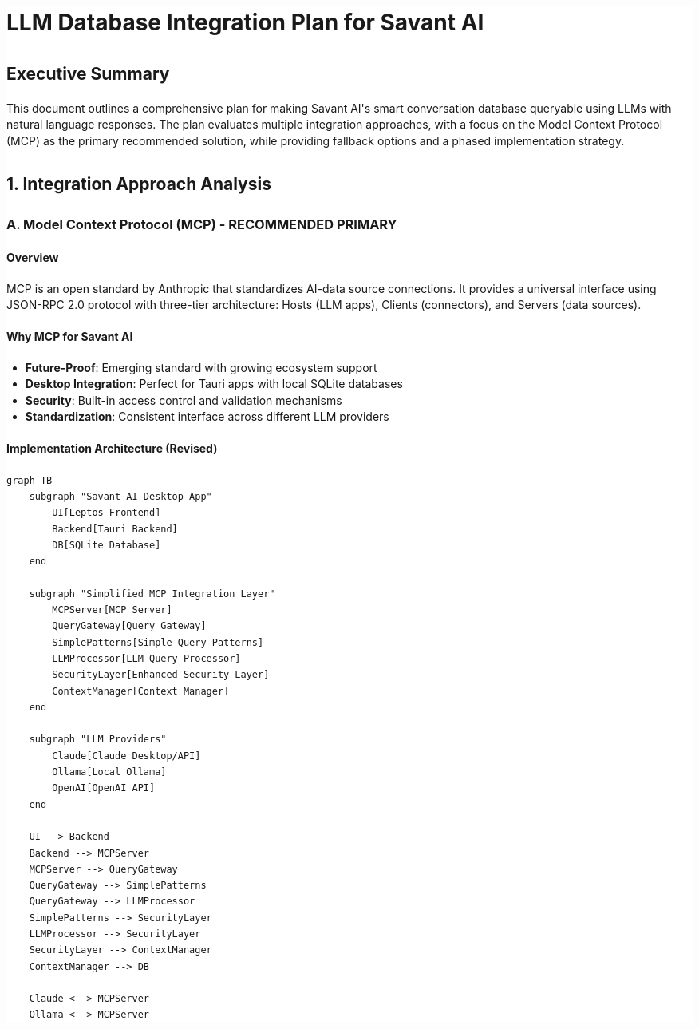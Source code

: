 # LLM Database Integration Plan for Savant AI

## Executive Summary

This document outlines a comprehensive plan for making Savant AI's smart conversation database queryable using LLMs with natural language responses. The plan evaluates multiple integration approaches, with a focus on the Model Context Protocol (MCP) as the primary recommended solution, while providing fallback options and a phased implementation strategy.

## 1. Integration Approach Analysis

### A. Model Context Protocol (MCP) - **RECOMMENDED PRIMARY**

#### Overview
MCP is an open standard by Anthropic that standardizes AI-data source connections. It provides a universal interface using JSON-RPC 2.0 protocol with three-tier architecture: Hosts (LLM apps), Clients (connectors), and Servers (data sources).

#### Why MCP for Savant AI
- **Future-Proof**: Emerging standard with growing ecosystem support
- **Desktop Integration**: Perfect for Tauri apps with local SQLite databases
- **Security**: Built-in access control and validation mechanisms
- **Standardization**: Consistent interface across different LLM providers

#### Implementation Architecture (Revised)
```mermaid
graph TB
    subgraph "Savant AI Desktop App"
        UI[Leptos Frontend]
        Backend[Tauri Backend]
        DB[SQLite Database]
    end
    
    subgraph "Simplified MCP Integration Layer"
        MCPServer[MCP Server]
        QueryGateway[Query Gateway]
        SimplePatterns[Simple Query Patterns]
        LLMProcessor[LLM Query Processor]
        SecurityLayer[Enhanced Security Layer]
        ContextManager[Context Manager]
    end
    
    subgraph "LLM Providers"
        Claude[Claude Desktop/API]
        Ollama[Local Ollama]
        OpenAI[OpenAI API]
    end
    
    UI --> Backend
    Backend --> MCPServer
    MCPServer --> QueryGateway
    QueryGateway --> SimplePatterns
    QueryGateway --> LLMProcessor
    SimplePatterns --> SecurityLayer
    LLMProcessor --> SecurityLayer
    SecurityLayer --> ContextManager
    ContextManager --> DB
    
    Claude <--> MCPServer
    Ollama <--> MCPServer
```